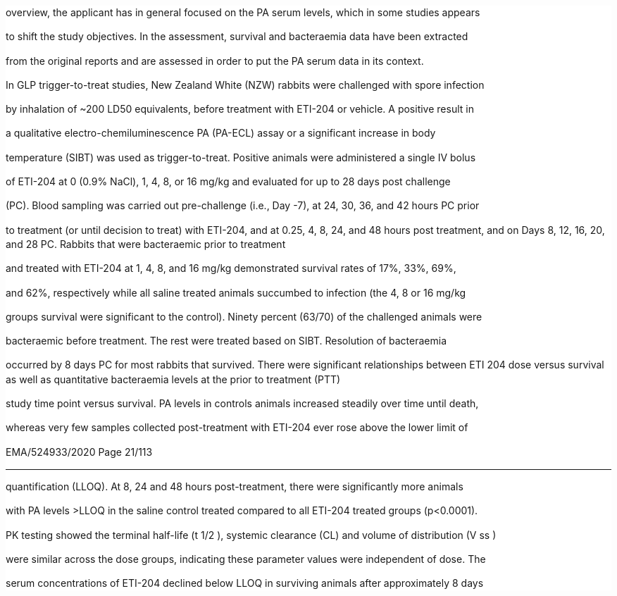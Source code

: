 overview, the applicant has in general focused on the PA serum levels, which in some studies appears

to shift the study objectives. In the assessment, survival and bacteraemia data have been extracted

from the original reports and are assessed in order to put the PA serum data in its context.

In GLP trigger-to-treat studies, New Zealand White (NZW) rabbits were challenged with spore infection

by inhalation of ~200 LD50 equivalents, before treatment with ETI-204 or vehicle. A positive result in

a qualitative electro-chemiluminescence PA (PA-ECL) assay or a significant increase in body

temperature (SIBT) was used as trigger-to-treat. Positive animals were administered a single IV bolus

of ETI-204 at 0 (0.9% NaCl), 1, 4, 8, or 16 mg/kg and evaluated for up to 28 days post challenge

(PC). Blood sampling was carried out pre-challenge (i.e., Day -7), at 24, 30, 36, and 42 hours PC prior

to treatment (or until decision to treat) with ETI-204, and at 0.25, 4, 8, 24, and 48 hours post
treatment, and on Days 8, 12, 16, 20, and 28 PC. Rabbits that were bacteraemic prior to treatment

and treated with ETI-204 at 1, 4, 8, and 16 mg/kg demonstrated survival rates of 17%, 33%, 69%,

and 62%, respectively while all saline treated animals succumbed to infection (the 4, 8 or 16 mg/kg

groups survival were significant to the control). Ninety percent (63/70) of the challenged animals were

bacteraemic before treatment. The rest were treated based on SIBT. Resolution of bacteraemia

occurred by 8 days PC for most rabbits that survived. There were significant relationships between ETI
204 dose versus survival as well as quantitative bacteraemia levels at the prior to treatment (PTT)

study time point versus survival. PA levels in controls animals increased steadily over time until death,

whereas very few samples collected post-treatment with ETI-204 ever rose above the lower limit of

EMA/524933/2020 Page 21/113


-----

quantification (LLOQ). At 8, 24 and 48 hours post-treatment, there were significantly more animals

with PA levels >LLOQ in the saline control treated compared to all ETI-204 treated groups (p<0.0001).

PK testing showed the terminal half-life (t 1/2 ), systemic clearance (CL) and volume of distribution (V ss )

were similar across the dose groups, indicating these parameter values were independent of dose. The

serum concentrations of ETI-204 declined below LLOQ in surviving animals after approximately 8 days
